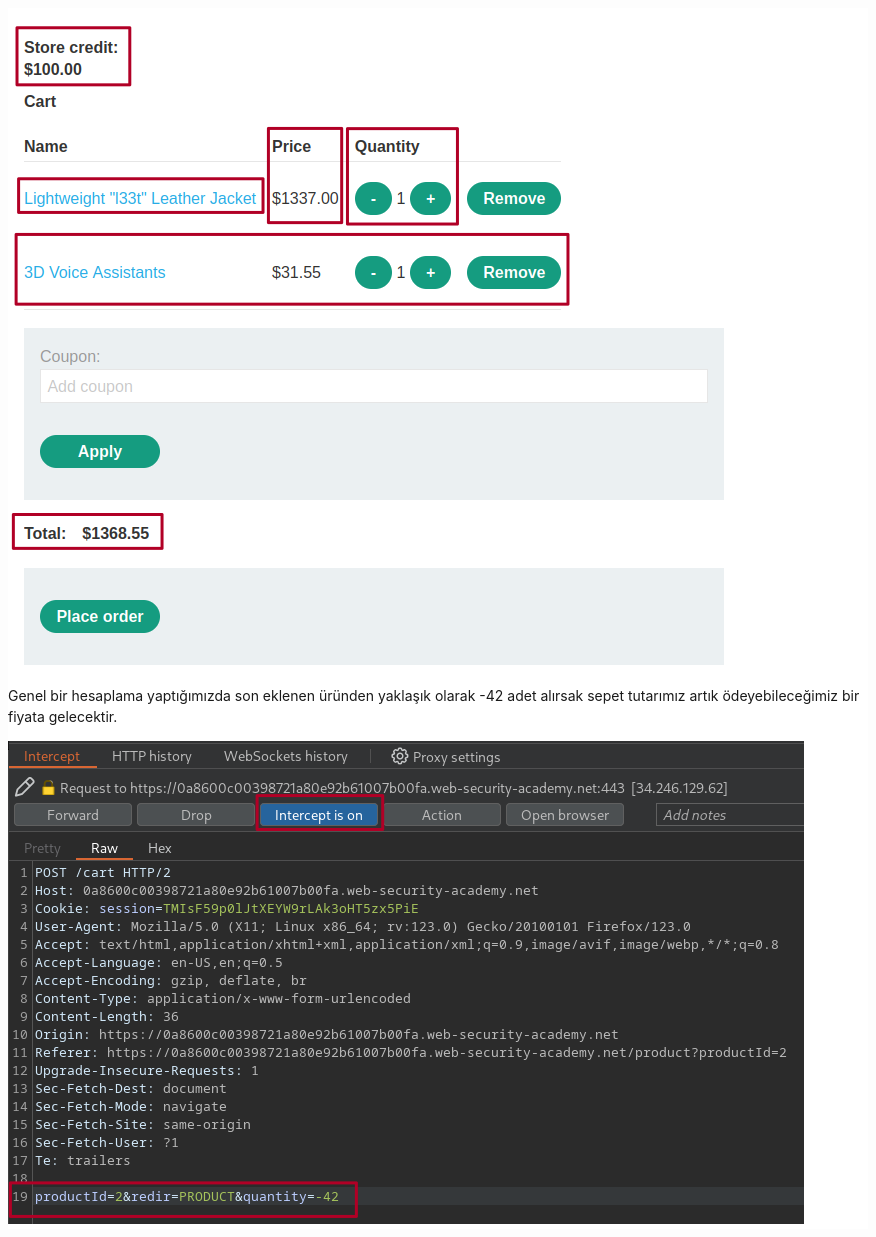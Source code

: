 ![Untitled](0x14-e3d5610b147c47c69793fa5e6472953f/Untitled-10.png)

Genel bir hesaplama yaptığımızda son eklenen üründen yaklaşık olarak -42 adet alırsak sepet tutarımız artık ödeyebileceğimiz bir fiyata gelecektir. 

![Untitled](0x14-e3d5610b147c47c69793fa5e6472953f/Untitled-11.png)
